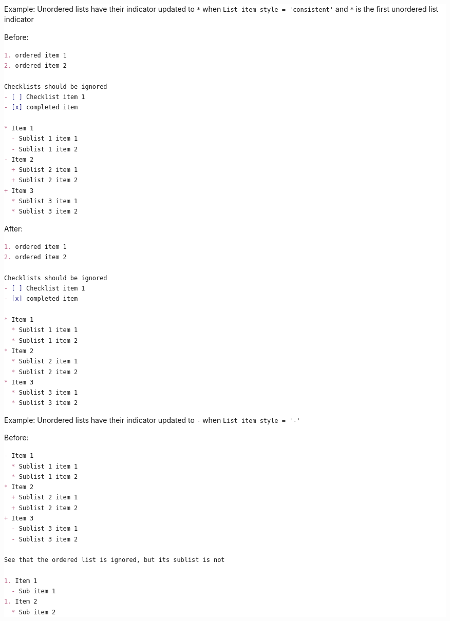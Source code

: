 Example: Unordered lists have their indicator updated to `*` when `List item style = 'consistent'` and `*` is the first unordered list indicator

Before:

``````markdown
1. ordered item 1
2. ordered item 2

Checklists should be ignored
- [ ] Checklist item 1
- [x] completed item

* Item 1
  - Sublist 1 item 1
  - Sublist 1 item 2
- Item 2
  + Sublist 2 item 1
  + Sublist 2 item 2
+ Item 3
  * Sublist 3 item 1
  * Sublist 3 item 2

``````

After:

``````markdown
1. ordered item 1
2. ordered item 2

Checklists should be ignored
- [ ] Checklist item 1
- [x] completed item

* Item 1
  * Sublist 1 item 1
  * Sublist 1 item 2
* Item 2
  * Sublist 2 item 1
  * Sublist 2 item 2
* Item 3
  * Sublist 3 item 1
  * Sublist 3 item 2

``````
Example: Unordered lists have their indicator updated to `-` when `List item style = '-'`

Before:

``````markdown
- Item 1
  * Sublist 1 item 1
  * Sublist 1 item 2
* Item 2
  + Sublist 2 item 1
  + Sublist 2 item 2
+ Item 3
  - Sublist 3 item 1
  - Sublist 3 item 2

See that the ordered list is ignored, but its sublist is not

1. Item 1
  - Sub item 1
1. Item 2
  * Sub item 2
``````

[^2]: This footnote got modified
[^2]: This footnote got modified
[^1]: first footnote
[^2]: second footnote
[^1]: first footnote
[^2]: second footnote
[^3]: first footnote
[^5]: second footnote
[^1]: first footnote
[^2]: second footnote
[^1]: first footnote
[^1a]: third footnote, inserted later
[^2]: second footnotes
[^1]: first footnote
[^2]: third footnote, inserted later
[^3]: second footnotes
[^1]: first footnote
[^1a]: third footnote, inserted later
[^2]: second footnotes
[^1]: first footnote
[^2]: third footnote, inserted later
[^3]: second footnotes
[^1]: bla
[^1]: bla
[^2]: bla
[^1]: bla
[^2]: bla